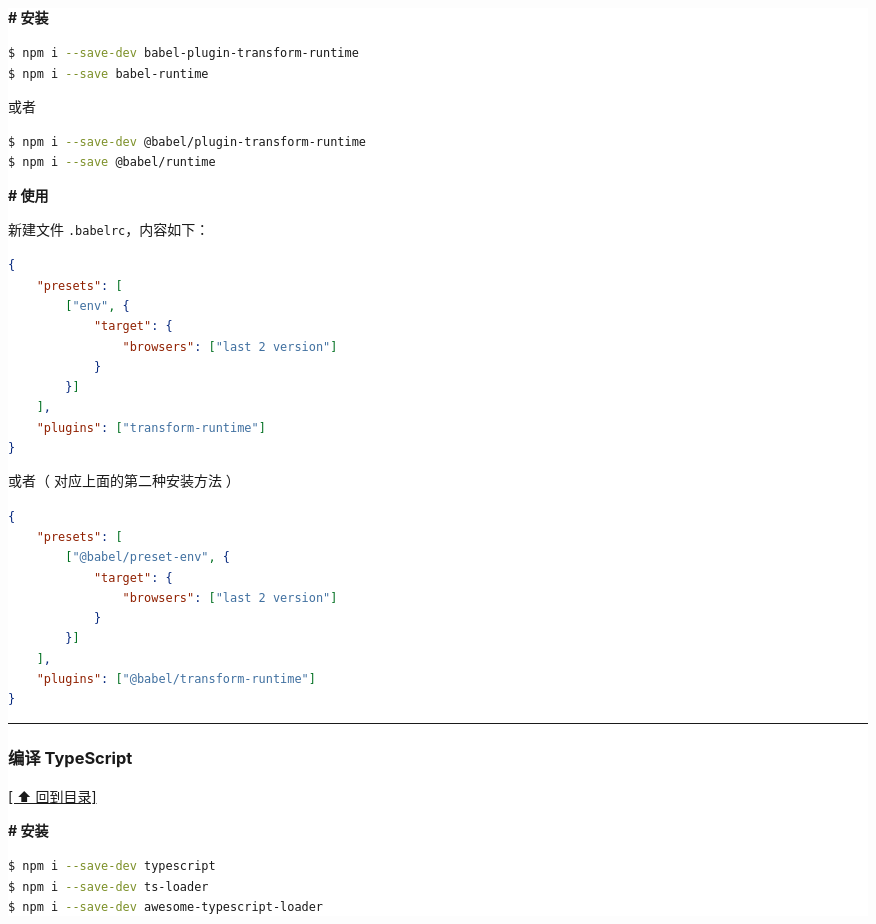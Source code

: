 **# 安装**

```bash
$ npm i --save-dev babel-plugin-transform-runtime
$ npm i --save babel-runtime
```

或者

```bash
$ npm i --save-dev @babel/plugin-transform-runtime
$ npm i --save @babel/runtime
```

**# 使用**

新建文件 `.babelrc`，内容如下： 

```json
{
    "presets": [
        ["env", {
            "target": {
                "browsers": ["last 2 version"]
            }
        }]
    ],
    "plugins": ["transform-runtime"]
}
```

或者（ 对应上面的第二种安装方法 ）

```json
{
    "presets": [
        ["@babel/preset-env", {
            "target": {
                "browsers": ["last 2 version"]
            }
        }]
    ],
    "plugins": ["@babel/transform-runtime"]
}
```

---

### 编译 TypeScript

[[ ⬆️ 回到目录]](#知识点)

**# 安装**

```bash
$ npm i --save-dev typescript
$ npm i --save-dev ts-loader
$ npm i --save-dev awesome-typescript-loader
```
